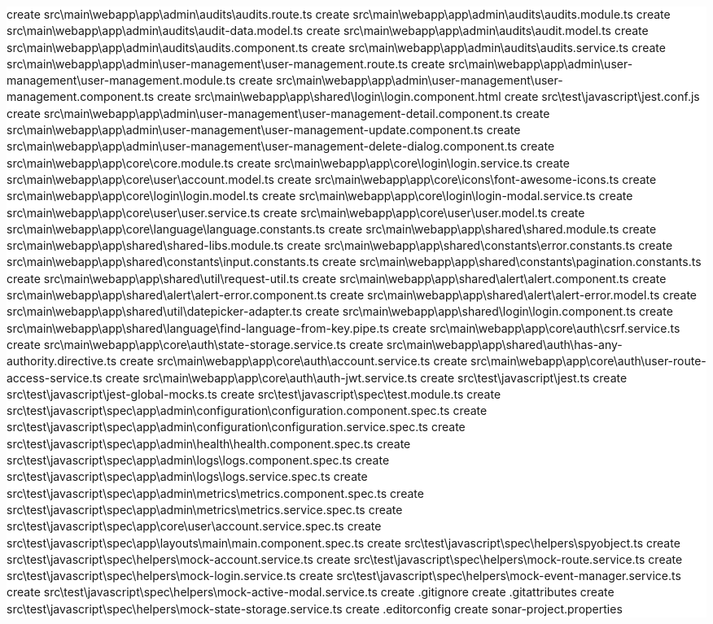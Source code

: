    create src\main\webapp\app\admin\audits\audits.route.ts
   create src\main\webapp\app\admin\audits\audits.module.ts
   create src\main\webapp\app\admin\audits\audit-data.model.ts
   create src\main\webapp\app\admin\audits\audit.model.ts
   create src\main\webapp\app\admin\audits\audits.component.ts
   create src\main\webapp\app\admin\audits\audits.service.ts
   create src\main\webapp\app\admin\user-management\user-management.route.ts
   create src\main\webapp\app\admin\user-management\user-management.module.ts
   create src\main\webapp\app\admin\user-management\user-management.component.ts
   create src\main\webapp\app\shared\login\login.component.html
   create src\test\javascript\jest.conf.js
   create src\main\webapp\app\admin\user-management\user-management-detail.component.ts
   create src\main\webapp\app\admin\user-management\user-management-update.component.ts
   create src\main\webapp\app\admin\user-management\user-management-delete-dialog.component.ts
   create src\main\webapp\app\core\core.module.ts
   create src\main\webapp\app\core\login\login.service.ts
   create src\main\webapp\app\core\user\account.model.ts
   create src\main\webapp\app\core\icons\font-awesome-icons.ts
   create src\main\webapp\app\core\login\login.model.ts
   create src\main\webapp\app\core\login\login-modal.service.ts
   create src\main\webapp\app\core\user\user.service.ts
   create src\main\webapp\app\core\user\user.model.ts
   create src\main\webapp\app\core\language\language.constants.ts
   create src\main\webapp\app\shared\shared.module.ts
   create src\main\webapp\app\shared\shared-libs.module.ts
   create src\main\webapp\app\shared\constants\error.constants.ts
   create src\main\webapp\app\shared\constants\input.constants.ts
   create src\main\webapp\app\shared\constants\pagination.constants.ts
   create src\main\webapp\app\shared\util\request-util.ts
   create src\main\webapp\app\shared\alert\alert.component.ts
   create src\main\webapp\app\shared\alert\alert-error.component.ts
   create src\main\webapp\app\shared\alert\alert-error.model.ts
   create src\main\webapp\app\shared\util\datepicker-adapter.ts
   create src\main\webapp\app\shared\login\login.component.ts
   create src\main\webapp\app\shared\language\find-language-from-key.pipe.ts
   create src\main\webapp\app\core\auth\csrf.service.ts
   create src\main\webapp\app\core\auth\state-storage.service.ts
   create src\main\webapp\app\shared\auth\has-any-authority.directive.ts
   create src\main\webapp\app\core\auth\account.service.ts
   create src\main\webapp\app\core\auth\user-route-access-service.ts
   create src\main\webapp\app\core\auth\auth-jwt.service.ts
   create src\test\javascript\jest.ts
   create src\test\javascript\jest-global-mocks.ts
   create src\test\javascript\spec\test.module.ts
   create src\test\javascript\spec\app\admin\configuration\configuration.component.spec.ts
   create src\test\javascript\spec\app\admin\configuration\configuration.service.spec.ts
   create src\test\javascript\spec\app\admin\health\health.component.spec.ts
   create src\test\javascript\spec\app\admin\logs\logs.component.spec.ts
   create src\test\javascript\spec\app\admin\logs\logs.service.spec.ts
   create src\test\javascript\spec\app\admin\metrics\metrics.component.spec.ts
   create src\test\javascript\spec\app\admin\metrics\metrics.service.spec.ts
   create src\test\javascript\spec\app\core\user\account.service.spec.ts
   create src\test\javascript\spec\app\layouts\main\main.component.spec.ts
   create src\test\javascript\spec\helpers\spyobject.ts
   create src\test\javascript\spec\helpers\mock-account.service.ts
   create src\test\javascript\spec\helpers\mock-route.service.ts
   create src\test\javascript\spec\helpers\mock-login.service.ts
   create src\test\javascript\spec\helpers\mock-event-manager.service.ts
   create src\test\javascript\spec\helpers\mock-active-modal.service.ts
   create .gitignore
   create .gitattributes
   create src\test\javascript\spec\helpers\mock-state-storage.service.ts
   create .editorconfig
   create sonar-project.properties